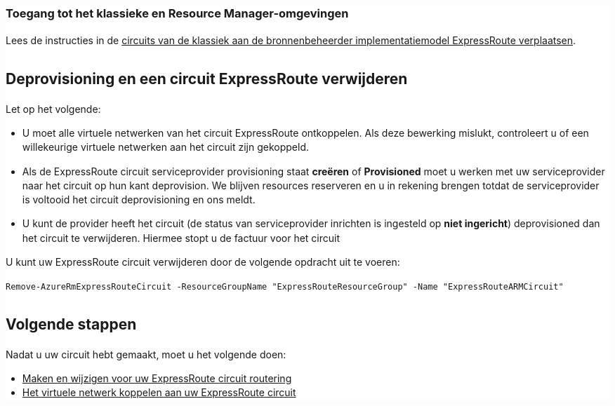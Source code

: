 ### <a name="to-control-access-to-the-classic-and-resource-manager-environments"></a>Toegang tot het klassieke en Resource Manager-omgevingen  

Lees de instructies in de [circuits van de klassiek aan de bronnenbeheerder implementatiemodel ExpressRoute verplaatsen](expressroute-howto-move-arm.md).  


## <a name="deprovisioning-and-deleting-an-expressroute-circuit"></a>Deprovisioning en een circuit ExpressRoute verwijderen

Let op het volgende:

- U moet alle virtuele netwerken van het circuit ExpressRoute ontkoppelen. Als deze bewerking mislukt, controleert u of een willekeurige virtuele netwerken aan het circuit zijn gekoppeld.

- Als de ExpressRoute circuit serviceprovider provisioning staat **creëren** of **Provisioned** moet u werken met uw serviceprovider naar het circuit op hun kant deprovision. We blijven resources reserveren en u in rekening brengen totdat de serviceprovider is voltooid het circuit deprovisioning en ons meldt.

- U kunt de provider heeft het circuit (de status van serviceprovider inrichten is ingesteld op **niet ingericht**) deprovisioned dan het circuit te verwijderen. Hiermee stopt u de factuur voor het circuit

U kunt uw ExpressRoute circuit verwijderen door de volgende opdracht uit te voeren:

    Remove-AzureRmExpressRouteCircuit -ResourceGroupName "ExpressRouteResourceGroup" -Name "ExpressRouteARMCircuit"



## <a name="next-steps"></a>Volgende stappen

Nadat u uw circuit hebt gemaakt, moet u het volgende doen:

- [Maken en wijzigen voor uw ExpressRoute circuit routering](expressroute-howto-routing-arm.md)
- [Het virtuele netwerk koppelen aan uw ExpressRoute circuit](expressroute-howto-linkvnet-arm.md)
